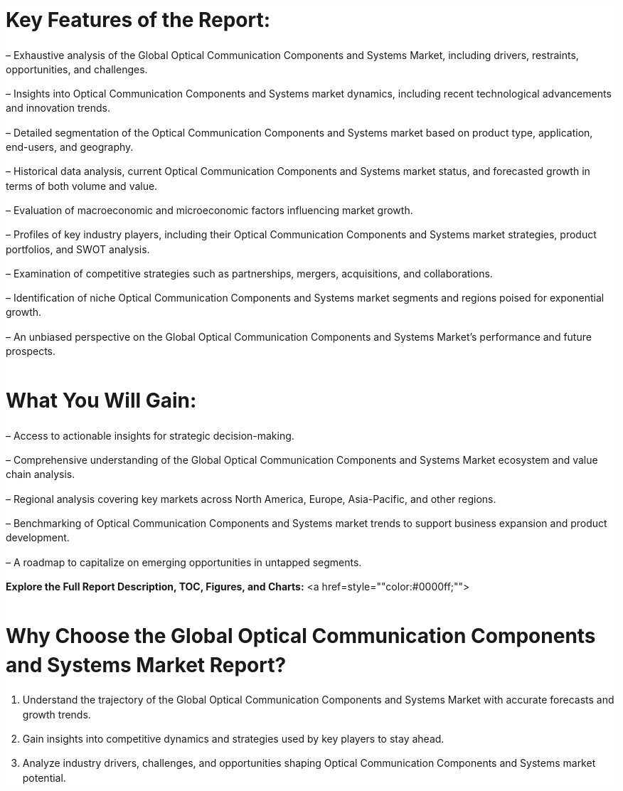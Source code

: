 # <strong>Key Features of the Report:</strong>

– Exhaustive analysis of the Global Optical Communication Components and Systems Market, including drivers, restraints, opportunities, and challenges.

– Insights into Optical Communication Components and Systems market dynamics, including recent technological advancements and innovation trends.

– Detailed segmentation of the Optical Communication Components and Systems market based on product type, application, end-users, and geography.

– Historical data analysis, current Optical Communication Components and Systems market status, and forecasted growth in terms of both volume and value.

– Evaluation of macroeconomic and microeconomic factors influencing market growth.

– Profiles of key industry players, including their Optical Communication Components and Systems market strategies, product portfolios, and SWOT analysis.

– Examination of competitive strategies such as partnerships, mergers, acquisitions, and collaborations.

– Identification of niche Optical Communication Components and Systems market segments and regions poised for exponential growth.

– An unbiased perspective on the Global Optical Communication Components and Systems Market’s performance and future prospects.

# <strong>What You Will Gain:</strong>

– Access to actionable insights for strategic decision-making.

– Comprehensive understanding of the Global Optical Communication Components and Systems Market ecosystem and value chain analysis.

– Regional analysis covering key markets across North America, Europe, Asia-Pacific, and other regions.

– Benchmarking of Optical Communication Components and Systems market trends to support business expansion and product development.

– A roadmap to capitalize on emerging opportunities in untapped segments.

<strong>Explore the Full Report Description, TOC, Figures, and Charts:</strong>
<a href=style=""color:#0000ff;""></a>

# <strong>Why Choose the Global Optical Communication Components and Systems Market Report?</strong>

1. Understand the trajectory of the Global Optical Communication Components and Systems Market with accurate forecasts and growth trends.

2. Gain insights into competitive dynamics and strategies used by key players to stay ahead.

3. Analyze industry drivers, challenges, and opportunities shaping Optical Communication Components and Systems market potential.

